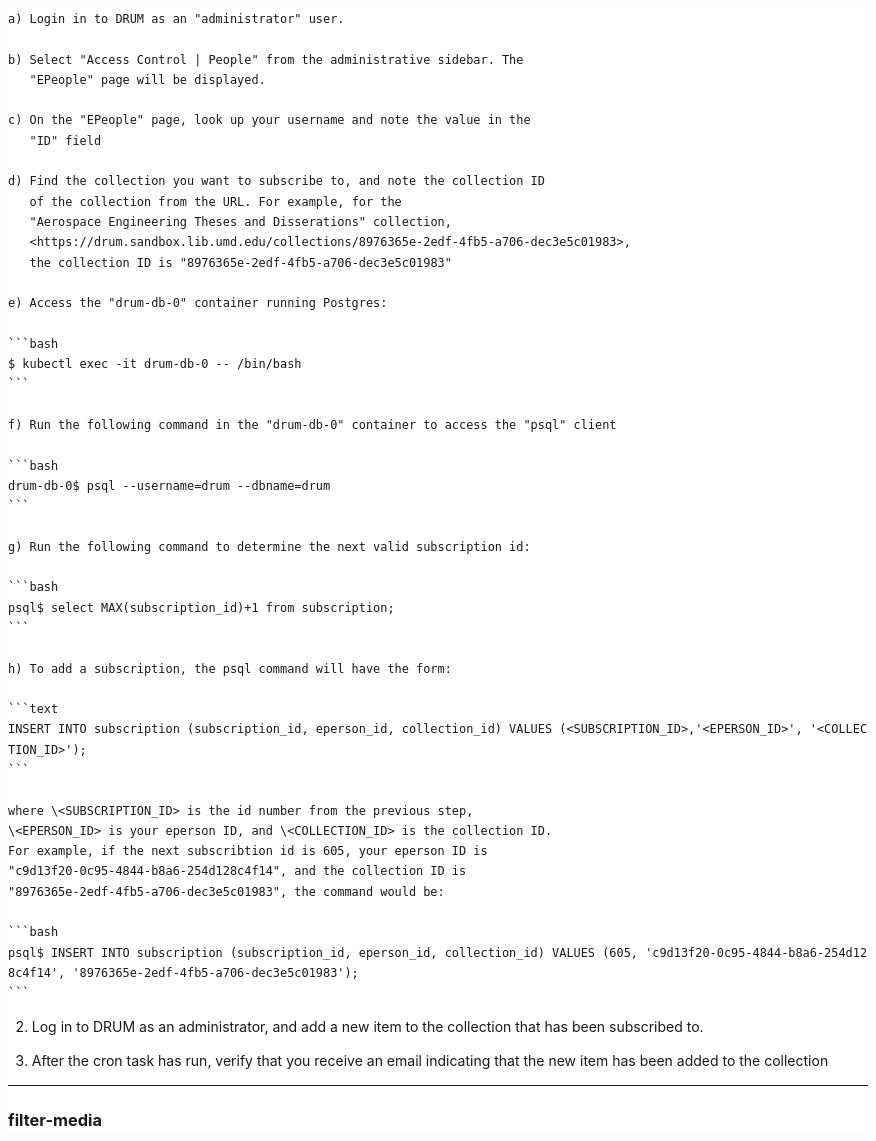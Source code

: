     a) Login in to DRUM as an "administrator" user.

    b) Select "Access Control | People" from the administrative sidebar. The
       "EPeople" page will be displayed.

    c) On the "EPeople" page, look up your username and note the value in the
       "ID" field

    d) Find the collection you want to subscribe to, and note the collection ID
       of the collection from the URL. For example, for the
       "Aerospace Engineering Theses and Disserations" collection,
       <https://drum.sandbox.lib.umd.edu/collections/8976365e-2edf-4fb5-a706-dec3e5c01983>,
       the collection ID is "8976365e-2edf-4fb5-a706-dec3e5c01983"

    e) Access the "drum-db-0" container running Postgres:

    ```bash
    $ kubectl exec -it drum-db-0 -- /bin/bash
    ```

    f) Run the following command in the "drum-db-0" container to access the "psql" client

    ```bash
    drum-db-0$ psql --username=drum --dbname=drum
    ```

    g) Run the following command to determine the next valid subscription id:

    ```bash
    psql$ select MAX(subscription_id)+1 from subscription;
    ```

    h) To add a subscription, the psql command will have the form:

    ```text
    INSERT INTO subscription (subscription_id, eperson_id, collection_id) VALUES (<SUBSCRIPTION_ID>,'<EPERSON_ID>', '<COLLECTION_ID>');
    ```

    where \<SUBSCRIPTION_ID> is the id number from the previous step,
    \<EPERSON_ID> is your eperson ID, and \<COLLECTION_ID> is the collection ID.
    For example, if the next subscribtion id is 605, your eperson ID is
    "c9d13f20-0c95-4844-b8a6-254d128c4f14", and the collection ID is
    "8976365e-2edf-4fb5-a706-dec3e5c01983", the command would be:

    ```bash
    psql$ INSERT INTO subscription (subscription_id, eperson_id, collection_id) VALUES (605, 'c9d13f20-0c95-4844-b8a6-254d128c4f14', '8976365e-2edf-4fb5-a706-dec3e5c01983');
    ```

2) Log in to DRUM as an administrator, and add a new item to the collection
   that has been subscribed to.

3) After the cron task has run, verify that you receive an email indicating that
   the new item has been added to the collection

----

### filter-media
